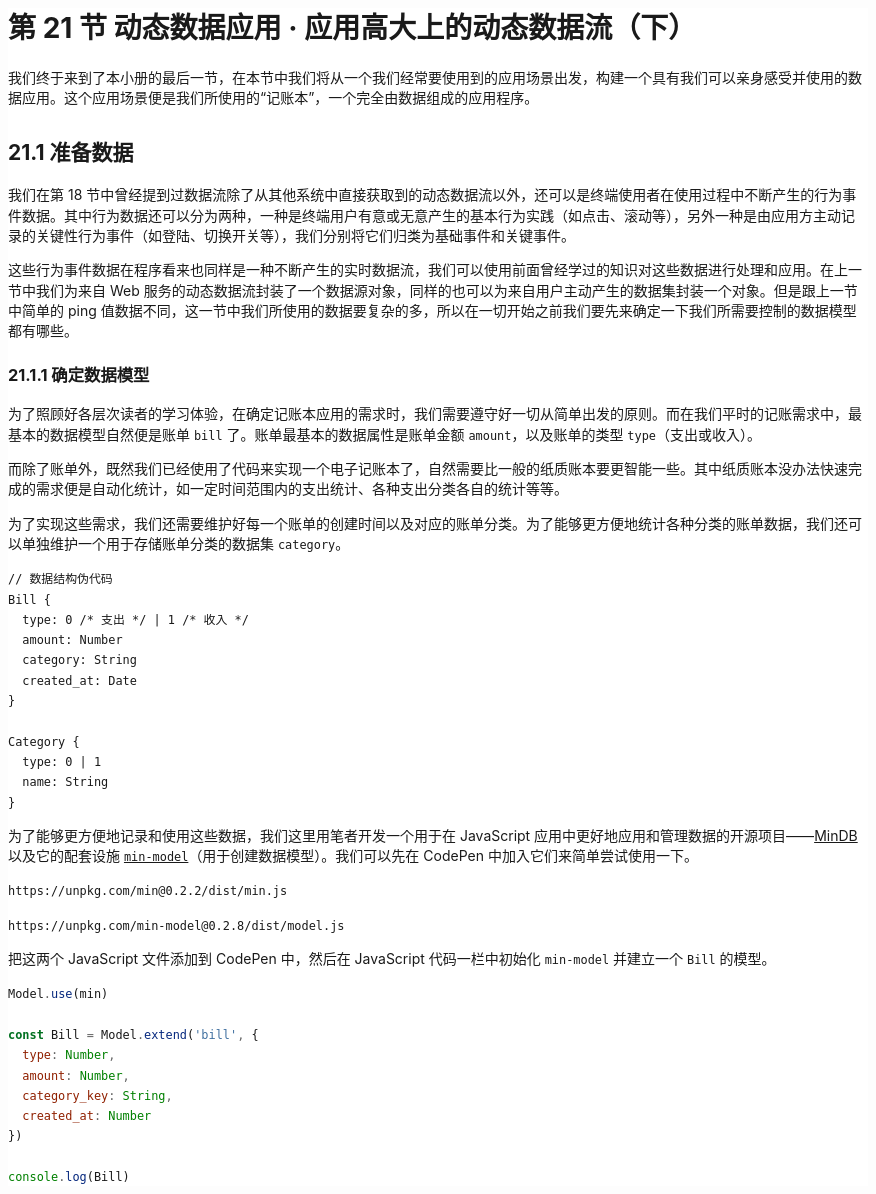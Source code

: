 # 第 21 节 动态数据应用 · 应用高大上的动态数据流（下）

我们终于来到了本小册的最后一节，在本节中我们将从一个我们经常要使用到的应用场景出发，构建一个具有我们可以亲身感受并使用的数据应用。这个应用场景便是我们所使用的“记账本”，一个完全由数据组成的应用程序。

## 21.1 准备数据

我们在第 18 节中曾经提到过数据流除了从其他系统中直接获取到的动态数据流以外，还可以是终端使用者在使用过程中不断产生的行为事件数据。其中行为数据还可以分为两种，一种是终端用户有意或无意产生的基本行为实践（如点击、滚动等），另外一种是由应用方主动记录的关键性行为事件（如登陆、切换开关等），我们分别将它们归类为基础事件和关键事件。

这些行为事件数据在程序看来也同样是一种不断产生的实时数据流，我们可以使用前面曾经学过的知识对这些数据进行处理和应用。在上一节中我们为来自 Web 服务的动态数据流封装了一个数据源对象，同样的也可以为来自用户主动产生的数据集封装一个对象。但是跟上一节中简单的 ping 值数据不同，这一节中我们所使用的数据要复杂的多，所以在一切开始之前我们要先来确定一下我们所需要控制的数据模型都有哪些。

### 21.1.1 确定数据模型

为了照顾好各层次读者的学习体验，在确定记账本应用的需求时，我们需要遵守好一切从简单出发的原则。而在我们平时的记账需求中，最基本的数据模型自然便是账单 `bill` 了。账单最基本的数据属性是账单金额 `amount`，以及账单的类型 `type`（支出或收入）。

而除了账单外，既然我们已经使用了代码来实现一个电子记账本了，自然需要比一般的纸质账本要更智能一些。其中纸质账本没办法快速完成的需求便是自动化统计，如一定时间范围内的支出统计、各种支出分类各自的统计等等。

为了实现这些需求，我们还需要维护好每一个账单的创建时间以及对应的账单分类。为了能够更方便地统计各种分类的账单数据，我们还可以单独维护一个用于存储账单分类的数据集 `category`。

```
// 数据结构伪代码
Bill {
  type: 0 /* 支出 */ | 1 /* 收入 */
  amount: Number
  category: String
  created_at: Date
}

Category {
  type: 0 | 1
  name: String
}
```

为了能够更方便地记录和使用这些数据，我们这里用笔者开发一个用于在 JavaScript 应用中更好地应用和管理数据的开源项目——[MinDB](https://github.com/iwillwen/mindb) 以及它的配套设施 [`min-model`](https://github.com/iwillwen/min-model)（用于创建数据模型）。我们可以先在 CodePen 中加入它们来简单尝试使用一下。

```
https://unpkg.com/min@0.2.2/dist/min.js
```
```
https://unpkg.com/min-model@0.2.8/dist/model.js
```

把这两个 JavaScript 文件添加到 CodePen 中，然后在 JavaScript 代码一栏中初始化 `min-model` 并建立一个 `Bill` 的模型。

```javascript
Model.use(min)

const Bill = Model.extend('bill', {
  type: Number,
  amount: Number,
  category_key: String,
  created_at: Number
})

console.log(Bill)
```
